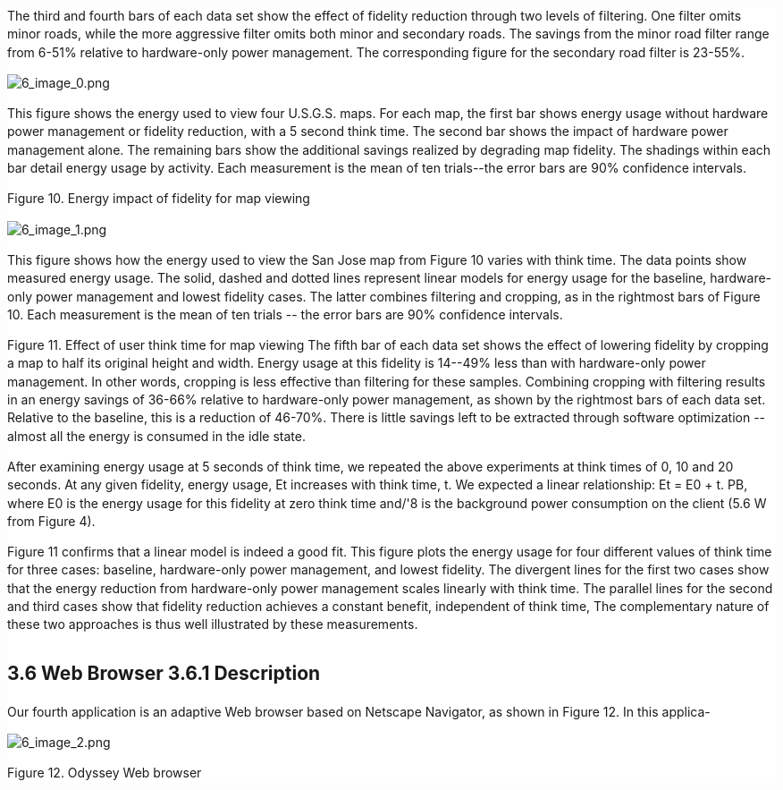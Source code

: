 The third and fourth bars of each data set show the effect of fidelity reduction through two levels of filtering. One filter omits minor roads, while the more aggressive filter omits both minor and secondary roads. The savings from the minor road filter range from 6-51% relative to hardware-only power management. The corresponding figure for the secondary road filter is 23-55%. 

![6_image_0.png](6_image_0.png)

This figure shows the energy used to view four U.S.G.S. maps. For each map, the first bar shows energy usage without hardware power management or fidelity reduction, with a 5 second think time. The second bar shows the impact of hardware power management alone. The remaining bars show the additional savings realized by degrading map fidelity. The shadings within each bar detail energy usage by activity. Each measurement is the mean of ten trials--the error bars are 90% confidence intervals. 

Figure 10. Energy impact of fidelity for map viewing 

![6_image_1.png](6_image_1.png)

This figure shows how the energy used to view the San Jose map from Figure 10 varies with think time. The data points show measured energy usage. The solid, dashed and dotted lines represent linear models for energy usage for the baseline, hardware-only power management and lowest fidelity cases. The latter combines filtering and cropping, as in the rightmost bars of Figure 10. Each measurement is the mean of ten trials -- the error bars are 90% confidence intervals. 

Figure 11. Effect of user think time for map viewing 
The fifth bar of each data set shows the effect of lowering fidelity by cropping a map to half its original height and width. Energy usage at this fidelity is 14--49% less than with hardware-only power management. In other words, cropping is less effective than filtering for these samples. Combining cropping with filtering results in an energy savings of 36-66% relative to hardware-only power management, as shown by the rightmost bars of each data set. Relative to the baseline, this is a reduction of 46-70%. There is little savings left to be extracted through software optimization -- 
almost all the energy is consumed in the idle state. 

After examining energy usage at 5 seconds of think time, we repeated the above experiments at think times of 0, 10 and 20 seconds. At any given fidelity, energy usage, Et increases with think time, t. We expected a linear relationship: 
Et = E0 + t. PB, where E0 is the energy usage for this fidelity at zero think time and/'8 is the background power consumption on the client (5.6 W from Figure 4). 

Figure 11 confirms that a linear model is indeed a good fit. This figure plots the energy usage for four different values of think time for three cases: baseline, hardware-only power management, and lowest fidelity. The divergent lines for the first two cases show that the energy reduction from hardware-only power management scales linearly with think time. The parallel lines for the second and third cases show that fidelity reduction achieves a constant benefit, independent of think time, The complementary nature of these two approaches is thus well illustrated by these measurements. 

## 3.6 Web Browser 3.6.1 Description

Our fourth application is an adaptive Web browser based on Netscape Navigator, as shown in Figure 12. In this applica- 

![6_image_2.png](6_image_2.png)

Figure 12. Odyssey Web browser 
